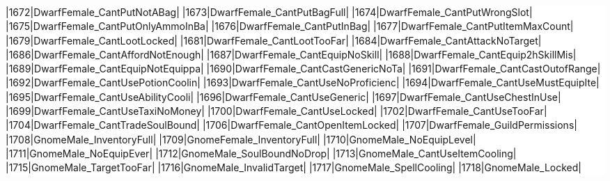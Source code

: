 |1672|DwarfFemale_CantPutNotABag|
|1673|DwarfFemale_CantPutBagFull|
|1674|DwarfFemale_CantPutWrongSlot|
|1675|DwarfFemale_CantPutOnlyAmmoInBa|
|1676|DwarfFemale_CantPutInBag|
|1677|DwarfFemale_CantPutItemMaxCount|
|1679|DwarfFemale_CantLootLocked|
|1681|DwarfFemale_CantLootTooFar|
|1684|DwarfFemale_CantAttackNoTarget|
|1686|DwarfFemale_CantAffordNotEnough|
|1687|DwarfFemale_CantEquipNoSkill|
|1688|DwarfFemale_CantEquip2hSkillMis|
|1689|DwarfFemale_CantEquipNotEquippa|
|1690|DwarfFemale_CantCastGenericNoTa|
|1691|DwarfFemale_CantCastOutofRange|
|1692|DwarfFemale_CantUsePotionCoolin|
|1693|DwarfFemale_CantUseNoProficienc|
|1694|DwarfFemale_CantUseMustEquipIte|
|1695|DwarfFemale_CantUseAbilityCooli|
|1696|DwarfFemale_CantUseGeneric|
|1697|DwarfFemale_CantUseChestInUse|
|1699|DwarfFemale_CantUseTaxiNoMoney|
|1700|DwarfFemale_CantUseLocked|
|1702|DwarfFemale_CantUseTooFar|
|1704|DwarfFemale_CantTradeSoulBound|
|1706|DwarfFemale_CantOpenItemLocked|
|1707|DwarfFemale_GuildPermissions|
|1708|GnomeMale_InventoryFull|
|1709|GnomeFemale_InventoryFull|
|1710|GnomeMale_NoEquipLevel|
|1711|GnomeMale_NoEquipEver|
|1712|GnomeMale_SoulBoundNoDrop|
|1713|GnomeMale_CantUseItemCooling|
|1715|GnomeMale_TargetTooFar|
|1716|GnomeMale_InvalidTarget|
|1717|GnomeMale_SpellCooling|
|1718|GnomeMale_Locked|